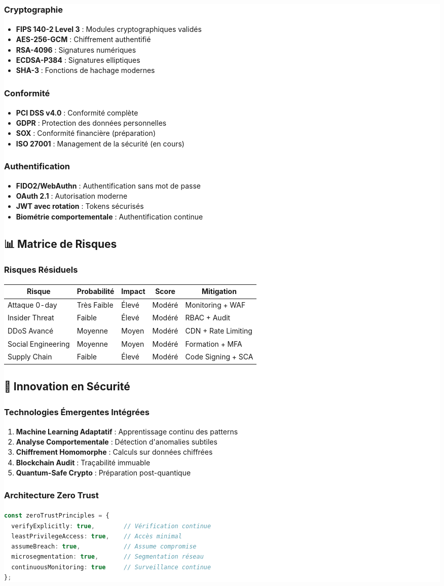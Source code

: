 ### Cryptographie
- **FIPS 140-2 Level 3** : Modules cryptographiques validés
- **AES-256-GCM** : Chiffrement authentifié
- **RSA-4096** : Signatures numériques
- **ECDSA-P384** : Signatures elliptiques
- **SHA-3** : Fonctions de hachage modernes

### Conformité
- **PCI DSS v4.0** : Conformité complète
- **GDPR** : Protection des données personnelles
- **SOX** : Conformité financière (préparation)
- **ISO 27001** : Management de la sécurité (en cours)

### Authentification
- **FIDO2/WebAuthn** : Authentification sans mot de passe
- **OAuth 2.1** : Autorisation moderne
- **JWT avec rotation** : Tokens sécurisés
- **Biométrie comportementale** : Authentification continue

## 📊 Matrice de Risques

### Risques Résiduels

| Risque | Probabilité | Impact | Score | Mitigation |
|--------|-------------|--------|--------|------------|
| Attaque 0-day | Très Faible | Élevé | Modéré | Monitoring + WAF |
| Insider Threat | Faible | Élevé | Modéré | RBAC + Audit |
| DDoS Avancé | Moyenne | Moyen | Modéré | CDN + Rate Limiting |
| Social Engineering | Moyenne | Moyen | Modéré | Formation + MFA |
| Supply Chain | Faible | Élevé | Modéré | Code Signing + SCA |

## 🚀 Innovation en Sécurité

### Technologies Émergentes Intégrées
1. **Machine Learning Adaptatif** : Apprentissage continu des patterns
2. **Analyse Comportementale** : Détection d'anomalies subtiles
3. **Chiffrement Homomorphe** : Calculs sur données chiffrées
4. **Blockchain Audit** : Traçabilité immuable
5. **Quantum-Safe Crypto** : Préparation post-quantique

### Architecture Zero Trust
```typescript
const zeroTrustPrinciples = {
  verifyExplicitly: true,        // Vérification continue
  leastPrivilegeAccess: true,    // Accès minimal
  assumeBreach: true,            // Assume compromise
  microsegmentation: true,       // Segmentation réseau
  continuousMonitoring: true     // Surveillance continue
};
```
